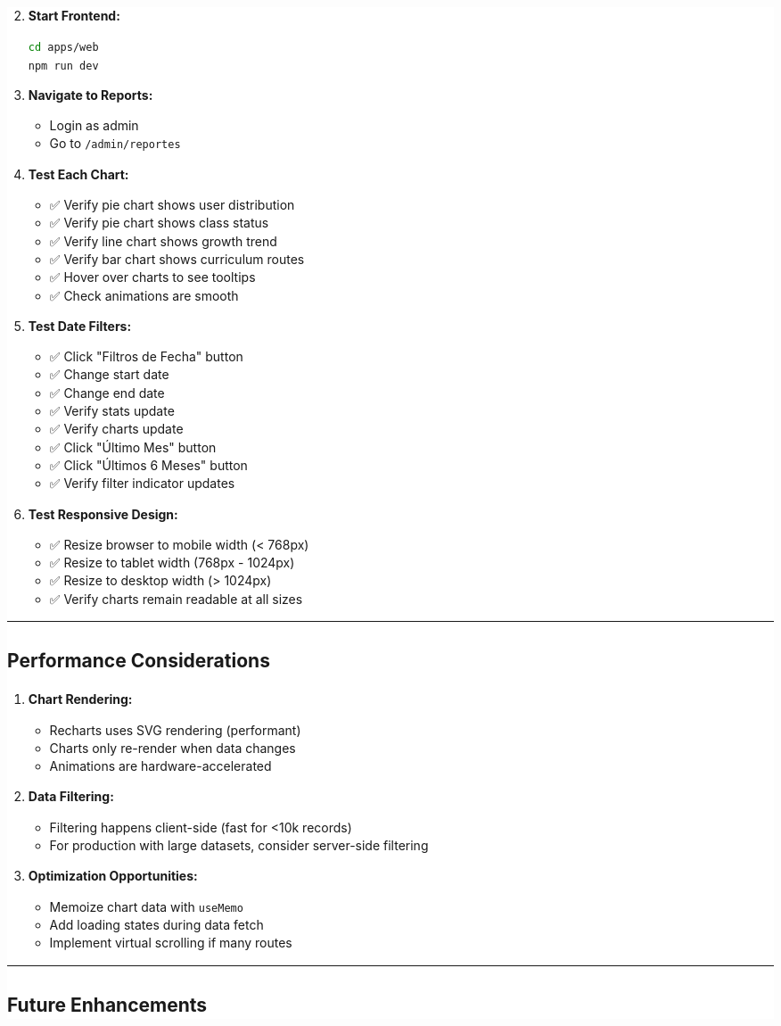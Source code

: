 2. **Start Frontend:**
   ```bash
   cd apps/web
   npm run dev
   ```

3. **Navigate to Reports:**
   - Login as admin
   - Go to `/admin/reportes`

4. **Test Each Chart:**
   - ✅ Verify pie chart shows user distribution
   - ✅ Verify pie chart shows class status
   - ✅ Verify line chart shows growth trend
   - ✅ Verify bar chart shows curriculum routes
   - ✅ Hover over charts to see tooltips
   - ✅ Check animations are smooth

5. **Test Date Filters:**
   - ✅ Click "Filtros de Fecha" button
   - ✅ Change start date
   - ✅ Change end date
   - ✅ Verify stats update
   - ✅ Verify charts update
   - ✅ Click "Último Mes" button
   - ✅ Click "Últimos 6 Meses" button
   - ✅ Verify filter indicator updates

6. **Test Responsive Design:**
   - ✅ Resize browser to mobile width (< 768px)
   - ✅ Resize to tablet width (768px - 1024px)
   - ✅ Resize to desktop width (> 1024px)
   - ✅ Verify charts remain readable at all sizes

---

## Performance Considerations

1. **Chart Rendering:**
   - Recharts uses SVG rendering (performant)
   - Charts only re-render when data changes
   - Animations are hardware-accelerated

2. **Data Filtering:**
   - Filtering happens client-side (fast for <10k records)
   - For production with large datasets, consider server-side filtering

3. **Optimization Opportunities:**
   - Memoize chart data with `useMemo`
   - Add loading states during data fetch
   - Implement virtual scrolling if many routes

---

## Future Enhancements
